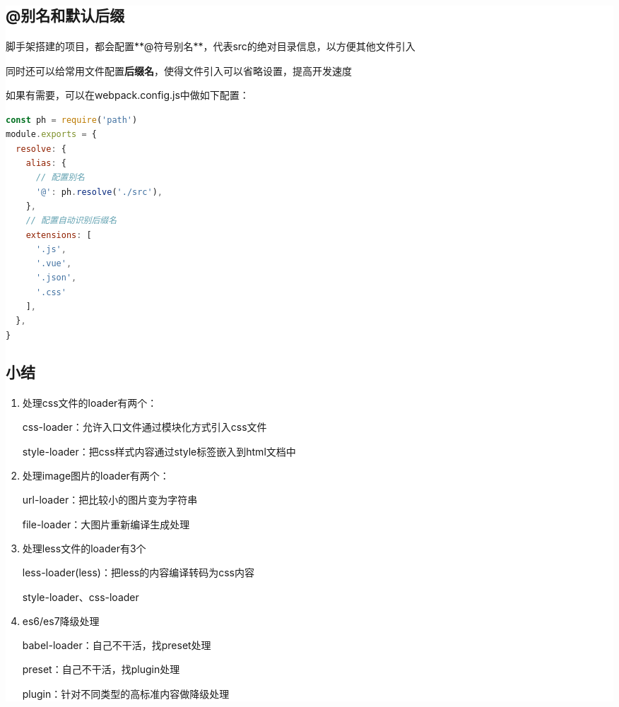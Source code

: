 


## @别名和默认后缀

脚手架搭建的项目，都会配置**@符号别名**，代表src的绝对目录信息，以方便其他文件引入

同时还可以给常用文件配置**后缀名**，使得文件引入可以省略设置，提高开发速度

如果有需要，可以在webpack.config.js中做如下配置：

```js
const ph = require('path')
module.exports = {
  resolve: {
    alias: {
      // 配置别名
      '@': ph.resolve('./src'),
    },
    // 配置自动识别后缀名
    extensions: [
      '.js',
      '.vue',
      '.json',
      '.css'
    ],
  },
}
```





## 小结

1. 处理css文件的loader有两个：  

   css-loader：允许入口文件通过模块化方式引入css文件

   style-loader：把css样式内容通过style标签嵌入到html文档中

2. 处理image图片的loader有两个：

   url-loader：把比较小的图片变为字符串

   file-loader：大图片重新编译生成处理

3. 处理less文件的loader有3个

   less-loader(less)：把less的内容编译转码为css内容

   style-loader、css-loader

4. es6/es7降级处理

   babel-loader：自己不干活，找preset处理

   preset：自己不干活，找plugin处理

   plugin：针对不同类型的高标准内容做降级处理
